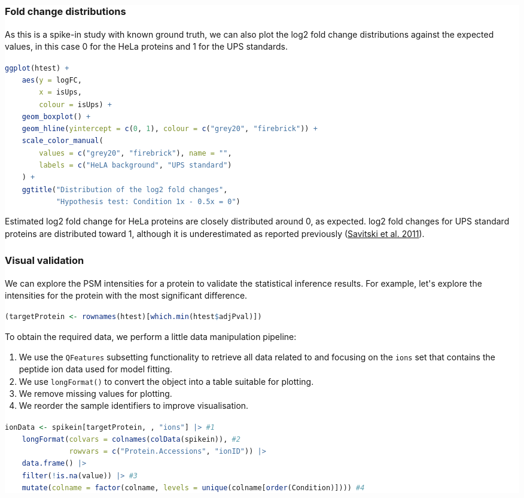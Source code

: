 ### Fold change distributions

As this is a spike-in study with known ground truth, we can also plot
the log2 fold change distributions against the expected values, in
this case 0 for the HeLa proteins and 1 for the UPS standards.


``` r
ggplot(htest) +
    aes(y = logFC,
        x = isUps,
        colour = isUps) +
    geom_boxplot() +
    geom_hline(yintercept = c(0, 1), colour = c("grey20", "firebrick")) +
    scale_color_manual(
        values = c("grey20", "firebrick"), name = "",
        labels = c("HeLA background", "UPS standard")
    ) +
    ggtitle("Distribution of the log2 fold changes",
            "Hypothesis test: Condition 1x - 0.5x = 0")
```

Estimated log2 fold change for HeLa proteins are closely distributed
around 0, as expected. log2 fold changes for UPS standard proteins are
distributed toward 1, although it is underestimated as reported
previously ([Savitski et al.
2011](https://doi.org/10.1021/ac201760x)).

### Visual validation

We can explore the PSM intensities for a protein to validate the
statistical inference results. For example, let's explore the
intensities for the protein with the most significant difference.


``` r
(targetProtein <- rownames(htest)[which.min(htest$adjPval)])
```

To obtain the required data, we perform a little data manipulation
pipeline:

1. We use the `QFeatures` subsetting functionality to retrieve all data
   related to  and focusing on the `ions` set that
   contains the peptide ion data used for model fitting.
2. We use `longFormat()` to convert the object into a table suitable for
   plotting.
3. We remove missing values for plotting.
4. We reorder the sample identifiers to improve visualisation.


``` r
ionData <- spikein[targetProtein, , "ions"] |> #1
    longFormat(colvars = colnames(colData(spikein)), #2
               rowvars = c("Protein.Accessions", "ionID")) |>
    data.frame() |>
    filter(!is.na(value)) |> #3
    mutate(colname = factor(colname, levels = unique(colname[order(Condition)]))) #4
```
